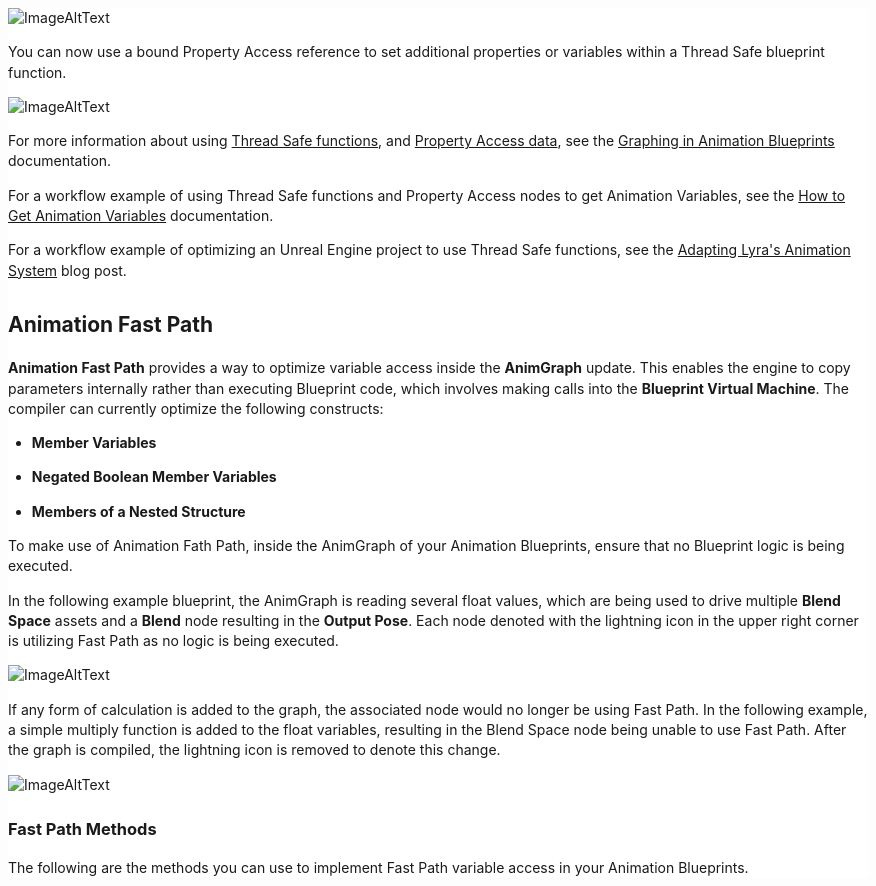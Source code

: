 ![ImageAltText](https://d1iv7db44yhgxn.cloudfront.net/documentation/images/ed09e093-d9b1-4b1a-bb9f-2548119be34c/setbinding.png)

You can now use a bound Property Access reference to set additional properties or variables within a Thread Safe blueprint function.

![ImageAltText](https://d1iv7db44yhgxn.cloudfront.net/documentation/images/a172c903-2937-482e-acf1-84512bd8a737/boundnode.png)

For more information about using [Thread Safe functions](/documentation/en-us/unreal-engine/graphing-in-animation-blueprints-in-unreal-engine#threadsafeupdateanimation), and [Property Access data](/documentation/en-us/unreal-engine/graphing-in-animation-blueprints-in-unreal-engine#propertyaccess), see the [Graphing in Animation Blueprints](/documentation/en-us/unreal-engine/graphing-in-animation-blueprints-in-unreal-engine) documentation.

For a workflow example of using Thread Safe functions and Property Access nodes to get Animation Variables, see the [How to Get Animation Variables](/documentation/en-us/unreal-engine/how-to-get-animation-variables-in-animation-blueprints-in-unreal-engine) documentation.

For a workflow example of optimizing an Unreal Engine project to use Thread Safe functions, see the [Adapting Lyra's Animation System](https://www.unrealengine.com/en-US/tech-blog/adapting-lyra-animation-to-your-ue5-game) blog post.

## Animation Fast Path

**Animation Fast Path** provides a way to optimize variable access inside the **AnimGraph** update. This enables the engine to copy parameters internally rather than executing Blueprint code, which involves making calls into the **Blueprint Virtual Machine**. The compiler can currently optimize the following constructs:

-   **Member Variables**
    
-   **Negated Boolean Member Variables**
    
-   **Members of a Nested Structure**
    

To make use of Animation Fath Path, inside the AnimGraph of your Animation Blueprints, ensure that no Blueprint logic is being executed.

In the following example blueprint, the AnimGraph is reading several float values, which are being used to drive multiple **Blend Space** assets and a **Blend** node resulting in the **Output Pose**. Each node denoted with the lightning icon in the upper right corner is utilizing Fast Path as no logic is being executed.

![ImageAltText](https://d1iv7db44yhgxn.cloudfront.net/documentation/images/ffbb1aa8-802a-43bb-8625-7ea547860421/bolt.png)

If any form of calculation is added to the graph, the associated node would no longer be using Fast Path. In the following example, a simple multiply function is added to the float variables, resulting in the Blend Space node being unable to use Fast Path. After the graph is compiled, the lightning icon is removed to denote this change.

![ImageAltText](https://d1iv7db44yhgxn.cloudfront.net/documentation/images/74cd2144-3039-406e-b9eb-7d9c55eef1cf/multiply.png)

### Fast Path Methods

The following are the methods you can use to implement Fast Path variable access in your Animation Blueprints.
